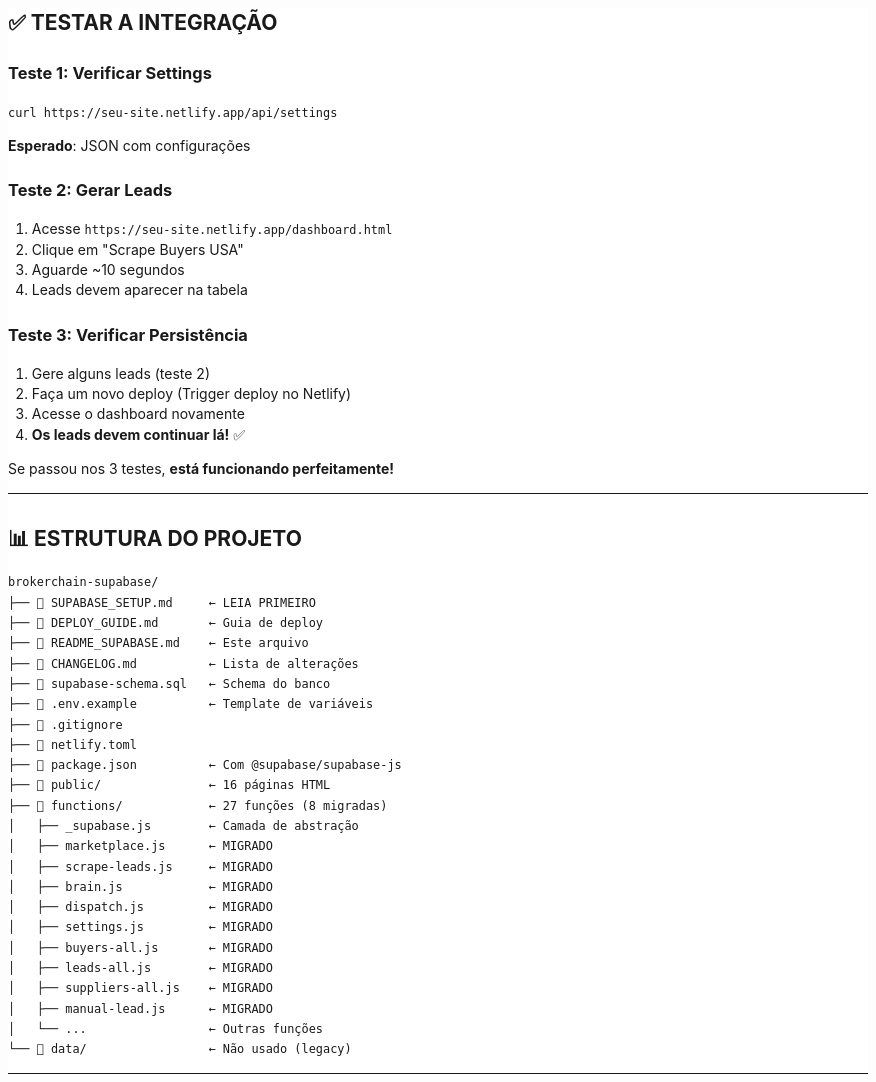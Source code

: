 
## ✅ TESTAR A INTEGRAÇÃO

### Teste 1: Verificar Settings

```bash
curl https://seu-site.netlify.app/api/settings
```

**Esperado**: JSON com configurações

### Teste 2: Gerar Leads

1. Acesse `https://seu-site.netlify.app/dashboard.html`
2. Clique em "Scrape Buyers USA"
3. Aguarde ~10 segundos
4. Leads devem aparecer na tabela

### Teste 3: Verificar Persistência

1. Gere alguns leads (teste 2)
2. Faça um novo deploy (Trigger deploy no Netlify)
3. Acesse o dashboard novamente
4. **Os leads devem continuar lá!** ✅

Se passou nos 3 testes, **está funcionando perfeitamente!**

---

## 📊 ESTRUTURA DO PROJETO

```
brokerchain-supabase/
├── 📄 SUPABASE_SETUP.md     ← LEIA PRIMEIRO
├── 📄 DEPLOY_GUIDE.md       ← Guia de deploy
├── 📄 README_SUPABASE.md    ← Este arquivo
├── 📄 CHANGELOG.md          ← Lista de alterações
├── 📄 supabase-schema.sql   ← Schema do banco
├── 📄 .env.example          ← Template de variáveis
├── 📄 .gitignore
├── 📄 netlify.toml
├── 📄 package.json          ← Com @supabase/supabase-js
├── 📁 public/               ← 16 páginas HTML
├── 📁 functions/            ← 27 funções (8 migradas)
│   ├── _supabase.js        ← Camada de abstração
│   ├── marketplace.js      ← MIGRADO
│   ├── scrape-leads.js     ← MIGRADO
│   ├── brain.js            ← MIGRADO
│   ├── dispatch.js         ← MIGRADO
│   ├── settings.js         ← MIGRADO
│   ├── buyers-all.js       ← MIGRADO
│   ├── leads-all.js        ← MIGRADO
│   ├── suppliers-all.js    ← MIGRADO
│   ├── manual-lead.js      ← MIGRADO
│   └── ...                 ← Outras funções
└── 📁 data/                 ← Não usado (legacy)
```

---